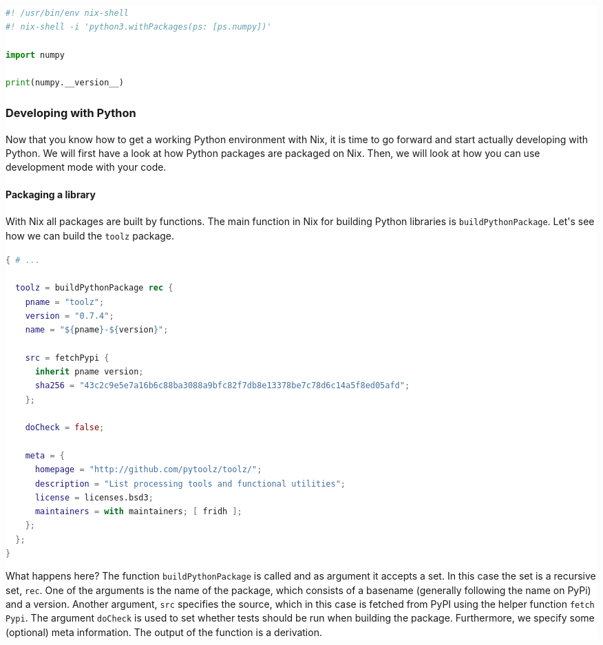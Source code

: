 ```py
#! /usr/bin/env nix-shell
#! nix-shell -i 'python3.withPackages(ps: [ps.numpy])'

import numpy

print(numpy.__version__)
```

### Developing with Python

Now that you know how to get a working Python environment with Nix, it is time
to go forward and start actually developing with Python. We will first have a
look at how Python packages are packaged on Nix. Then, we will look at how you
can use development mode with your code.

#### Packaging a library

With Nix all packages are built by functions. The main function in Nix for
building Python libraries is `buildPythonPackage`. Let's see how we can build the
`toolz` package.

```nix
{ # ...

  toolz = buildPythonPackage rec {
    pname = "toolz";
    version = "0.7.4";
    name = "${pname}-${version}";

    src = fetchPypi {
      inherit pname version;
      sha256 = "43c2c9e5e7a16b6c88ba3088a9bfc82f7db8e13378be7c78d6c14a5f8ed05afd";
    };

    doCheck = false;

    meta = {
      homepage = "http://github.com/pytoolz/toolz/";
      description = "List processing tools and functional utilities";
      license = licenses.bsd3;
      maintainers = with maintainers; [ fridh ];
    };
  };
}
```

What happens here? The function `buildPythonPackage` is called and as argument
it accepts a set. In this case the set is a recursive set, `rec`. One of the
arguments is the name of the package, which consists of a basename (generally
following the name on PyPi) and a version. Another argument, `src` specifies the
source, which in this case is fetched from PyPI using the helper function
`fetchPypi`. The argument `doCheck` is used to set whether tests should be run
when building the package. Furthermore, we specify some (optional) meta
information. The output of the function is a derivation.
